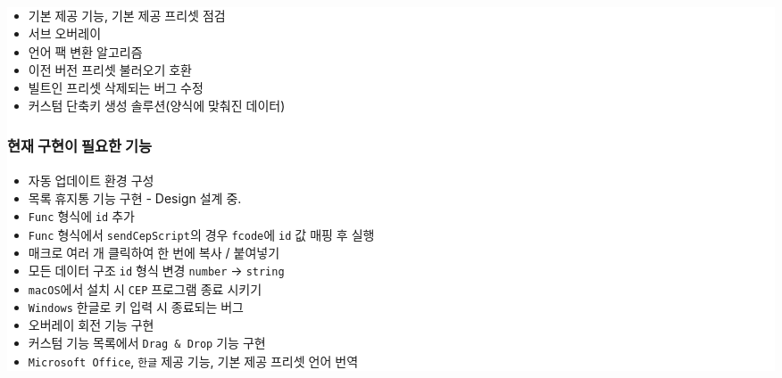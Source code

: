 - 기본 제공 기능, 기본 제공 프리셋 점검
- 서브 오버레이
- 언어 팩 변환 알고리즘
- 이전 버전 프리셋 불러오기 호환
- 빌트인 프리셋 삭제되는 버그 수정
- 커스텀 단축키 생성 솔루션(양식에 맞춰진 데이터)

### 현재 구현이 필요한 기능

- 자동 업데이트 환경 구성
- 목록 휴지통 기능 구현 - Design 설계 중.
- `Func` 형식에 `id` 추가
- `Func` 형식에서 `sendCepScript`의 경우 `fcode`에 `id` 값 매핑 후 실행
- 매크로 여러 개 클릭하여 한 번에 복사 / 붙여넣기
- 모든 데이터 구조 `id` 형식 변경 `number` -> `string`
- `macOS`에서 설치 시 `CEP` 프로그램 종료 시키기
- `Windows` 한글로 키 입력 시 종료되는 버그
- 오버레이 회전 기능 구현
- 커스텀 기능 목록에서 `Drag & Drop` 기능 구현
- `Microsoft Office`, `한글` 제공 기능, 기본 제공 프리셋 언어 번역
